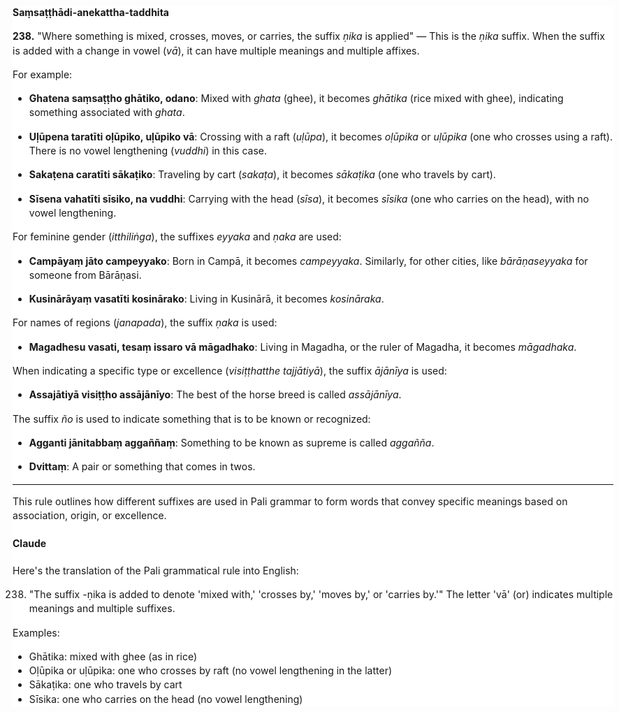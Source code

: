 
**Saṃsaṭṭhādi-anekattha-taddhita**

**238.** "Where something is mixed, crosses, moves, or carries, the suffix *ṇika* is applied" — This is the *ṇika* suffix. When the suffix is added with a change in vowel (*vā*), it can have multiple meanings and multiple affixes.

For example:

- **Ghatena saṃsaṭṭho ghātiko, odano**: Mixed with *ghata* (ghee), it becomes *ghātika* (rice mixed with ghee), indicating something associated with *ghata*.
  
- **Uḷūpena taratīti oḷūpiko, uḷūpiko vā**: Crossing with a raft (*uḷūpa*), it becomes *oḷūpika* or *uḷūpika* (one who crosses using a raft). There is no vowel lengthening (*vuddhi*) in this case.
  
- **Sakaṭena caratīti sākaṭiko**: Traveling by cart (*sakaṭa*), it becomes *sākaṭika* (one who travels by cart).
  
- **Sīsena vahatīti sīsiko, na vuddhi**: Carrying with the head (*sīsa*), it becomes *sīsika* (one who carries on the head), with no vowel lengthening.

For feminine gender (*itthiliṅga*), the suffixes *eyyaka* and *ṇaka* are used:

- **Campāyaṃ jāto campeyyako**: Born in Campā, it becomes *campeyyaka*. Similarly, for other cities, like *bārāṇaseyyaka* for someone from Bārāṇasi.
  
- **Kusinārāyaṃ vasatīti kosinārako**: Living in Kusinārā, it becomes *kosināraka*.

For names of regions (*janapada*), the suffix *ṇaka* is used:

- **Magadhesu vasati, tesaṃ issaro vā māgadhako**: Living in Magadha, or the ruler of Magadha, it becomes *māgadhaka*.

When indicating a specific type or excellence (*visiṭṭhatthe tajjātiyā*), the suffix *ājānīya* is used:

- **Assajātiyā visiṭṭho assājānīyo**: The best of the horse breed is called *assājānīya*.

The suffix *ño* is used to indicate something that is to be known or recognized:

- **Agganti jānitabbaṃ aggaññaṃ**: Something to be known as supreme is called *aggañña*.

- **Dvittaṃ**: A pair or something that comes in twos.

---

This rule outlines how different suffixes are used in Pali grammar to form words that convey specific meanings based on association, origin, or excellence.

#### Claude

Here's the translation of the Pali grammatical rule into English:

238. "The suffix -ṇika is added to denote 'mixed with,' 'crosses by,' 'moves by,' or 'carries by.'" The letter 'vā' (or) indicates multiple meanings and multiple suffixes.

Examples:
- Ghātika: mixed with ghee (as in rice)
- Oḷūpika or uḷūpika: one who crosses by raft (no vowel lengthening in the latter)
- Sākaṭika: one who travels by cart
- Sīsika: one who carries on the head (no vowel lengthening)
